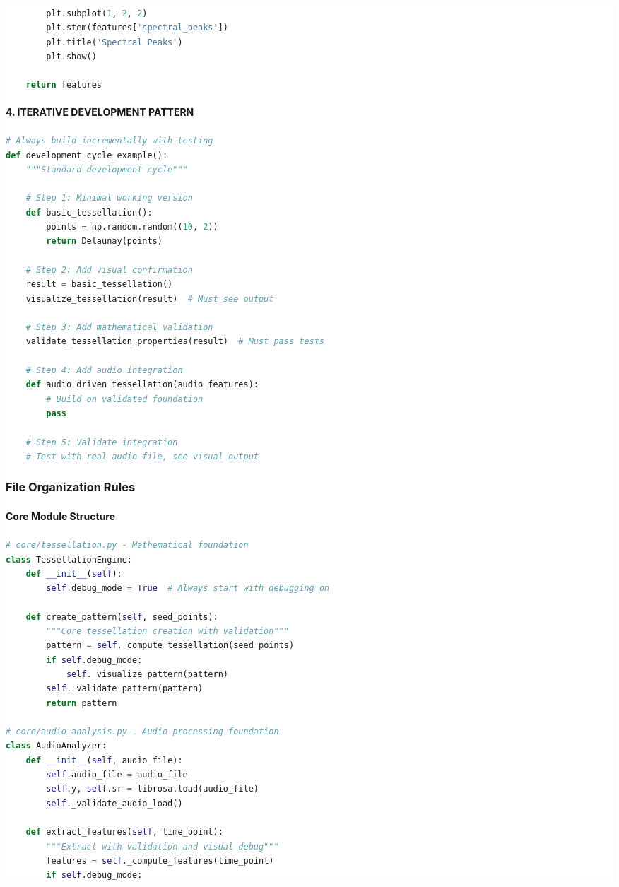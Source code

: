 ```python
        plt.subplot(1, 2, 2)
        plt.stem(features['spectral_peaks'])
        plt.title('Spectral Peaks')
        plt.show()
    
    return features
```

#### **4. ITERATIVE DEVELOPMENT PATTERN**
```python
# Always build incrementally with testing
def development_cycle_example():
    """Standard development cycle"""
    
    # Step 1: Minimal working version
    def basic_tessellation():
        points = np.random.random((10, 2))
        return Delaunay(points)
    
    # Step 2: Add visual confirmation
    result = basic_tessellation()
    visualize_tessellation(result)  # Must see output
    
    # Step 3: Add mathematical validation  
    validate_tessellation_properties(result)  # Must pass tests
    
    # Step 4: Add audio integration
    def audio_driven_tessellation(audio_features):
        # Build on validated foundation
        pass
    
    # Step 5: Validate integration
    # Test with real audio file, see visual output
```

### **File Organization Rules**

#### **Core Module Structure**
```python
# core/tessellation.py - Mathematical foundation
class TessellationEngine:
    def __init__(self):
        self.debug_mode = True  # Always start with debugging on
        
    def create_pattern(self, seed_points):
        """Core tessellation creation with validation"""
        pattern = self._compute_tessellation(seed_points)
        if self.debug_mode:
            self._visualize_pattern(pattern)
        self._validate_pattern(pattern)
        return pattern

# core/audio_analysis.py - Audio processing foundation  
class AudioAnalyzer:
    def __init__(self, audio_file):
        self.audio_file = audio_file
        self.y, self.sr = librosa.load(audio_file)
        self._validate_audio_load()
        
    def extract_features(self, time_point):
        """Extract with validation and visual debug"""
        features = self._compute_features(time_point)
        if self.debug_mode:
```